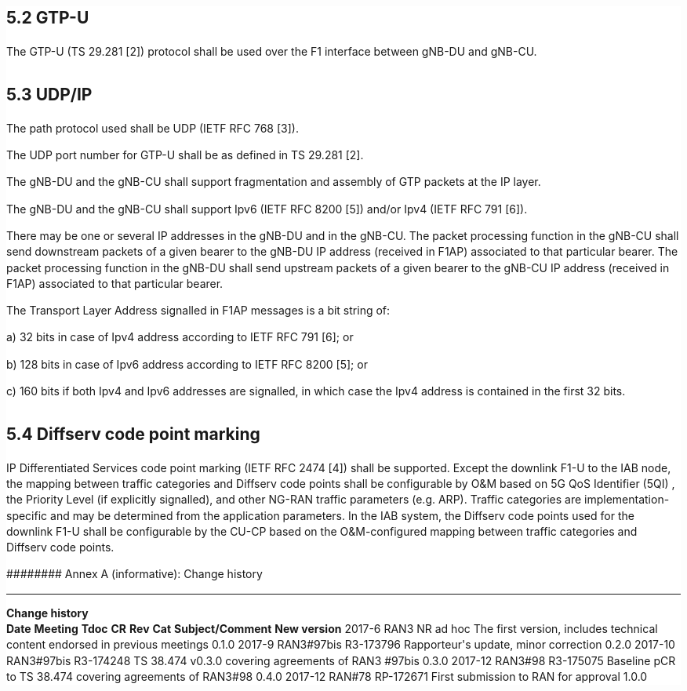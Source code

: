 5.2 GTP-U
---------

The GTP-U (TS 29.281 \[2\]) protocol shall be used over the F1 interface
between gNB-DU and gNB-CU.

5.3 UDP/IP
----------

The path protocol used shall be UDP (IETF RFC 768 \[3\]).

The UDP port number for GTP-U shall be as defined in TS 29.281 \[2\].

The gNB-DU and the gNB-CU shall support fragmentation and assembly of
GTP packets at the IP layer.

The gNB-DU and the gNB-CU shall support Ipv6 (IETF RFC 8200 \[5\])
and/or Ipv4 (IETF RFC 791 \[6\]).

There may be one or several IP addresses in the gNB-DU and in the
gNB-CU. The packet processing function in the gNB-CU shall send
downstream packets of a given bearer to the gNB-DU IP address (received
in F1AP) associated to that particular bearer. The packet processing
function in the gNB-DU shall send upstream packets of a given bearer to
the gNB-CU IP address (received in F1AP) associated to that particular
bearer.

The Transport Layer Address signalled in F1AP messages is a bit string
of:

a\) 32 bits in case of Ipv4 address according to IETF RFC 791 \[6\]; or

b\) 128 bits in case of Ipv6 address according to IETF RFC 8200 \[5\];
or

c\) 160 bits if both Ipv4 and Ipv6 addresses are signalled, in which
case the Ipv4 address is contained in the first 32 bits.

5.4 Diffserv code point marking
-------------------------------

IP Differentiated Services code point marking (IETF RFC 2474 \[4\])
shall be supported. Except the downlink F1-U to the IAB node, the
mapping between traffic categories and Diffserv code points shall be
configurable by O&M based on 5G QoS Identifier (5QI) , the Priority
Level (if explicitly signalled), and other NG-RAN traffic parameters
(e.g. ARP). Traffic categories are implementation-specific and may be
determined from the application parameters. In the IAB system, the
Diffserv code points used for the downlink F1-U shall be configurable by
the CU-CP based on the O&M-configured mapping between traffic categories
and Diffserv code points.

######## Annex A (informative): Change history

  -------------------- ---------------- ----------- -------- --------- --------- ----------------------------------------------------------------------------- -----------------
  **Change history**                                                                                                                                           
  **Date**             **Meeting**      **Tdoc**    **CR**   **Rev**   **Cat**   **Subject/Comment**                                                           **New version**
  2017-6               RAN3 NR ad hoc                                            The first version, includes technical content endorsed in previous meetings   0.1.0
  2017-9               RAN3\#97bis      R3-173796                                Rapporteur's update, minor correction                                         0.2.0
  2017-10              RAN3\#97bis      R3-174248                                TS 38.474 v0.3.0 covering agreements of RAN3 \#97bis                          0.3.0
  2017-12              RAN3\#98         R3-175075                                Baseline pCR to TS 38.474 covering agreements of RAN3\#98                     0.4.0
  2017-12              RAN\#78          RP-172671                                First submission to RAN for approval                                          1.0.0